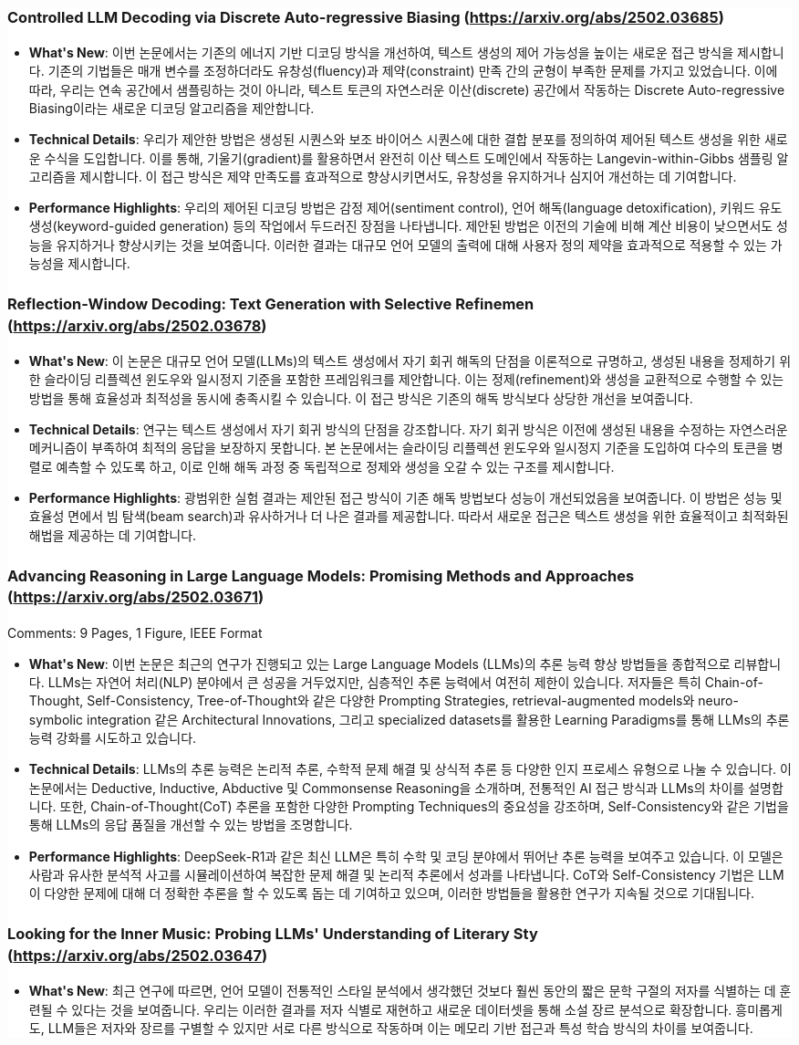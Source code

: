 
### Controlled LLM Decoding via Discrete Auto-regressive Biasing (https://arxiv.org/abs/2502.03685)
- **What's New**: 이번 논문에서는 기존의 에너지 기반 디코딩 방식을 개선하여, 텍스트 생성의 제어 가능성을 높이는 새로운 접근 방식을 제시합니다. 기존의 기법들은 매개 변수를 조정하더라도 유창성(fluency)과 제약(constraint) 만족 간의 균형이 부족한 문제를 가지고 있었습니다. 이에 따라, 우리는 연속 공간에서 샘플링하는 것이 아니라, 텍스트 토큰의 자연스러운 이산(discrete) 공간에서 작동하는 Discrete Auto-regressive Biasing이라는 새로운 디코딩 알고리즘을 제안합니다.

- **Technical Details**: 우리가 제안한 방법은 생성된 시퀀스와 보조 바이어스 시퀀스에 대한 결합 분포를 정의하여 제어된 텍스트 생성을 위한 새로운 수식을 도입합니다. 이를 통해, 기울기(gradient)를 활용하면서 완전히 이산 텍스트 도메인에서 작동하는 Langevin-within-Gibbs 샘플링 알고리즘을 제시합니다. 이 접근 방식은 제약 만족도를 효과적으로 향상시키면서도, 유창성을 유지하거나 심지어 개선하는 데 기여합니다.

- **Performance Highlights**: 우리의 제어된 디코딩 방법은 감정 제어(sentiment control), 언어 해독(language detoxification), 키워드 유도 생성(keyword-guided generation) 등의 작업에서 두드러진 장점을 나타냅니다. 제안된 방법은 이전의 기술에 비해 계산 비용이 낮으면서도 성능을 유지하거나 향상시키는 것을 보여줍니다. 이러한 결과는 대규모 언어 모델의 출력에 대해 사용자 정의 제약을 효과적으로 적용할 수 있는 가능성을 제시합니다.



### Reflection-Window Decoding: Text Generation with Selective Refinemen (https://arxiv.org/abs/2502.03678)
- **What's New**: 이 논문은 대규모 언어 모델(LLMs)의 텍스트 생성에서 자기 회귀 해독의 단점을 이론적으로 규명하고, 생성된 내용을 정제하기 위한 슬라이딩 리플렉션 윈도우와 일시정지 기준을 포함한 프레임워크를 제안합니다. 이는 정제(refinement)와 생성을 교환적으로 수행할 수 있는 방법을 통해 효율성과 최적성을 동시에 충족시킬 수 있습니다. 이 접근 방식은 기존의 해독 방식보다 상당한 개선을 보여줍니다.

- **Technical Details**: 연구는 텍스트 생성에서 자기 회귀 방식의 단점을 강조합니다. 자기 회귀 방식은 이전에 생성된 내용을 수정하는 자연스러운 메커니즘이 부족하여 최적의 응답을 보장하지 못합니다. 본 논문에서는 슬라이딩 리플렉션 윈도우와 일시정지 기준을 도입하여 다수의 토큰을 병렬로 예측할 수 있도록 하고, 이로 인해 해독 과정 중 독립적으로 정제와 생성을 오갈 수 있는 구조를 제시합니다.

- **Performance Highlights**: 광범위한 실험 결과는 제안된 접근 방식이 기존 해독 방법보다 성능이 개선되었음을 보여줍니다. 이 방법은 성능 및 효율성 면에서 빔 탐색(beam search)과 유사하거나 더 나은 결과를 제공합니다. 따라서 새로운 접근은 텍스트 생성을 위한 효율적이고 최적화된 해법을 제공하는 데 기여합니다.



### Advancing Reasoning in Large Language Models: Promising Methods and Approaches (https://arxiv.org/abs/2502.03671)
Comments:
          9 Pages, 1 Figure, IEEE Format

- **What's New**: 이번 논문은 최근의 연구가 진행되고 있는 Large Language Models (LLMs)의 추론 능력 향상 방법들을 종합적으로 리뷰합니다. LLMs는 자연어 처리(NLP) 분야에서 큰 성공을 거두었지만, 심층적인 추론 능력에서 여전히 제한이 있습니다. 저자들은 특히 Chain-of-Thought, Self-Consistency, Tree-of-Thought와 같은 다양한 Prompting Strategies, retrieval-augmented models와 neuro-symbolic integration 같은 Architectural Innovations, 그리고 specialized datasets를 활용한 Learning Paradigms를 통해 LLMs의 추론 능력 강화를 시도하고 있습니다.

- **Technical Details**: LLMs의 추론 능력은 논리적 추론, 수학적 문제 해결 및 상식적 추론 등 다양한 인지 프로세스 유형으로 나눌 수 있습니다. 이 논문에서는 Deductive, Inductive, Abductive 및 Commonsense Reasoning을 소개하며, 전통적인 AI 접근 방식과 LLMs의 차이를 설명합니다. 또한, Chain-of-Thought(CoT) 추론을 포함한 다양한 Prompting Techniques의 중요성을 강조하며, Self-Consistency와 같은 기법을 통해 LLMs의 응답 품질을 개선할 수 있는 방법을 조명합니다.

- **Performance Highlights**: DeepSeek-R1과 같은 최신 LLM은 특히 수학 및 코딩 분야에서 뛰어난 추론 능력을 보여주고 있습니다. 이 모델은 사람과 유사한 분석적 사고를 시뮬레이션하여 복잡한 문제 해결 및 논리적 추론에서 성과를 나타냅니다. CoT와 Self-Consistency 기법은 LLM이 다양한 문제에 대해 더 정확한 추론을 할 수 있도록 돕는 데 기여하고 있으며, 이러한 방법들을 활용한 연구가 지속될 것으로 기대됩니다.



### Looking for the Inner Music: Probing LLMs' Understanding of Literary Sty (https://arxiv.org/abs/2502.03647)
- **What's New**: 최근 연구에 따르면, 언어 모델이 전통적인 스타일 분석에서 생각했던 것보다 훨씬 동안의 짧은 문학 구절의 저자를 식별하는 데 훈련될 수 있다는 것을 보여줍니다. 우리는 이러한 결과를 저자 식별로 재현하고 새로운 데이터셋을 통해 소설 장르 분석으로 확장합니다. 흥미롭게도, LLM들은 저자와 장르를 구별할 수 있지만 서로 다른 방식으로 작동하며 이는 메모리 기반 접근과 특성 학습 방식의 차이를 보여줍니다.
